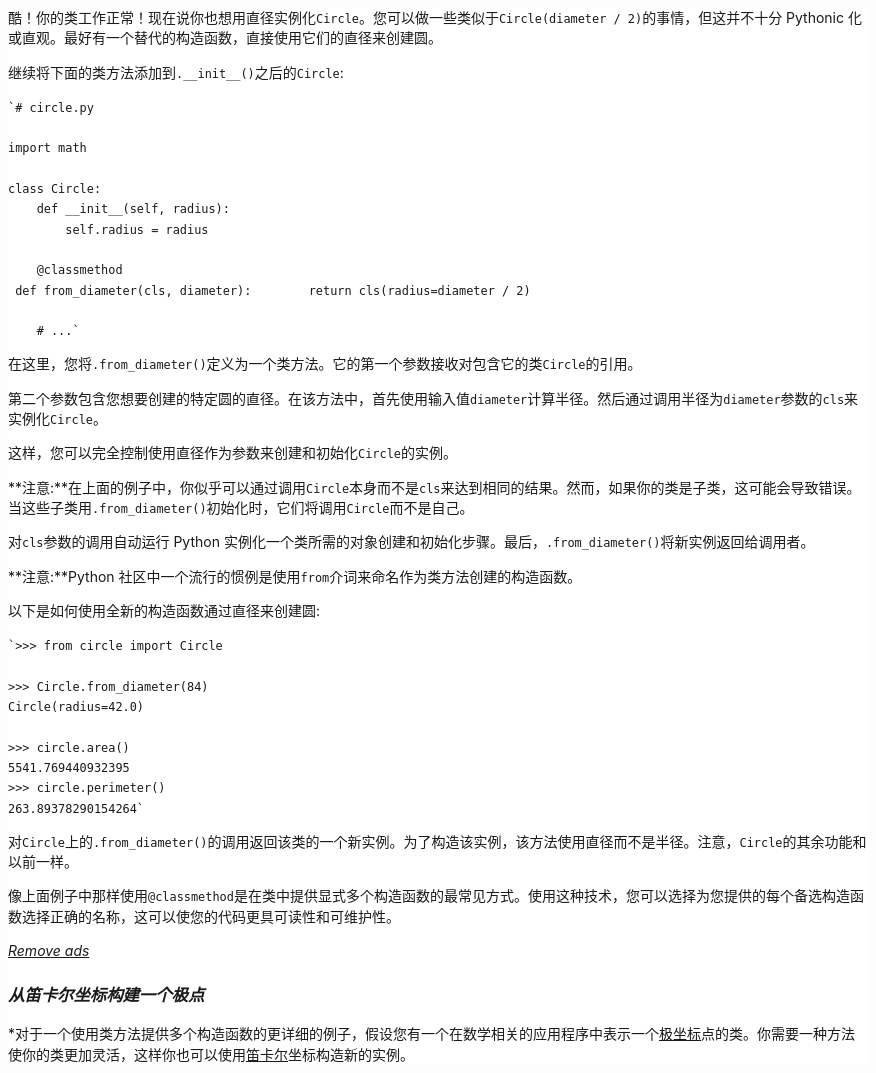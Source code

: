 酷！你的类工作正常！现在说你也想用直径实例化`Circle`。您可以做一些类似于`Circle(diameter / 2)`的事情，但这并不十分 Pythonic 化或直观。最好有一个替代的构造函数，直接使用它们的直径来创建圆。

继续将下面的类方法添加到`.__init__()`之后的`Circle`:

```
`# circle.py

import math

class Circle:
    def __init__(self, radius):
        self.radius = radius

    @classmethod
 def from_diameter(cls, diameter):        return cls(radius=diameter / 2)

    # ...` 
```

在这里，您将`.from_diameter()`定义为一个类方法。它的第一个参数接收对包含它的类`Circle`的引用。

第二个参数包含您想要创建的特定圆的直径。在该方法中，首先使用输入值`diameter`计算半径。然后通过调用半径为`diameter`参数的`cls`来实例化`Circle`。

这样，您可以完全控制使用直径作为参数来创建和初始化`Circle`的实例。

**注意:**在上面的例子中，你似乎可以通过调用`Circle`本身而不是`cls`来达到相同的结果。然而，如果你的类是子类，这可能会导致错误。当这些子类用`.from_diameter()`初始化时，它们将调用`Circle`而不是自己。

对`cls`参数的调用自动运行 Python 实例化一个类所需的对象创建和初始化步骤。最后，`.from_diameter()`将新实例返回给调用者。

**注意:**Python 社区中一个流行的惯例是使用`from`介词来命名作为类方法创建的构造函数。

以下是如何使用全新的构造函数通过直径来创建圆:

>>>

```
`>>> from circle import Circle

>>> Circle.from_diameter(84)
Circle(radius=42.0)

>>> circle.area()
5541.769440932395
>>> circle.perimeter()
263.89378290154264` 
```

对`Circle`上的`.from_diameter()`的调用返回该类的一个新实例。为了构造该实例，该方法使用直径而不是半径。注意，`Circle`的其余功能和以前一样。

像上面例子中那样使用`@classmethod`是在类中提供显式多个构造函数的最常见方式。使用这种技术，您可以选择为您提供的每个备选构造函数选择正确的名称，这可以使您的代码更具可读性和可维护性。

[*Remove ads*](/account/join/)

### *从笛卡尔坐标构建一个极点*

 *对于一个使用类方法提供多个构造函数的更详细的例子，假设您有一个在数学相关的应用程序中表示一个[极坐标](https://en.wikipedia.org/wiki/Polar_coordinate_system)点的类。你需要一种方法使你的类更加灵活，这样你也可以使用[笛卡尔](https://en.wikipedia.org/wiki/Cartesian_coordinate_system)坐标构造新的实例。
